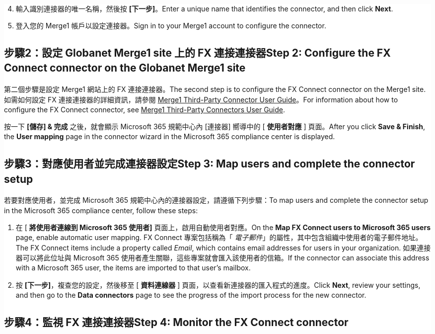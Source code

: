 4. <span data-ttu-id="e2625-136">輸入識別連接器的唯一名稱，然後按 **[下一步]**。</span><span class="sxs-lookup"><span data-stu-id="e2625-136">Enter a unique name that identifies the connector, and then click **Next**.</span></span>

5. <span data-ttu-id="e2625-137">登入您的 Merge1 帳戶以設定連接器。</span><span class="sxs-lookup"><span data-stu-id="e2625-137">Sign in to your Merge1 account to configure the connector.</span></span>

## <a name="step-2-configure-the-fx-connect-connector-on-the-globanet-merge1-site"></a><span data-ttu-id="e2625-138">步驟2：設定 Globanet Merge1 site 上的 FX 連接連接器</span><span class="sxs-lookup"><span data-stu-id="e2625-138">Step 2: Configure the FX Connect connector on the Globanet Merge1 site</span></span>

<span data-ttu-id="e2625-139">第二個步驟是設定 Merge1 網站上的 FX 連接連接器。</span><span class="sxs-lookup"><span data-stu-id="e2625-139">The second step is to configure the FX Connect connector on the Merge1 site.</span></span> <span data-ttu-id="e2625-140">如需如何設定 FX 連接連接器的詳細資訊，請參閱 [Merge1 Third-Party Connector User Guide](https://docs.ms.merge1.globanetportal.com/Merge1%20Third-Party%20Connectors%20FX%20Connect%20User%20Guide%20.pdf)。</span><span class="sxs-lookup"><span data-stu-id="e2625-140">For information about how to configure the FX Connect connector, see [Merge1 Third-Party Connectors User Guide](https://docs.ms.merge1.globanetportal.com/Merge1%20Third-Party%20Connectors%20FX%20Connect%20User%20Guide%20.pdf).</span></span>

<span data-ttu-id="e2625-141">按一下 **[儲存] & 完成** 之後，就會顯示 Microsoft 365 規範中心內 [連接器] 嚮導中的 [ **使用者對應** ] 頁面。</span><span class="sxs-lookup"><span data-stu-id="e2625-141">After you click **Save & Finish**, the **User mapping** page in the connector wizard in the Microsoft 365 compliance center is displayed.</span></span>

## <a name="step-3-map-users-and-complete-the-connector-setup"></a><span data-ttu-id="e2625-142">步驟3：對應使用者並完成連接器設定</span><span class="sxs-lookup"><span data-stu-id="e2625-142">Step 3: Map users and complete the connector setup</span></span>

<span data-ttu-id="e2625-143">若要對應使用者，並完成 Microsoft 365 規範中心內的連接器設定，請遵循下列步驟：</span><span class="sxs-lookup"><span data-stu-id="e2625-143">To map users and complete the connector setup in the Microsoft 365 compliance center, follow these steps:</span></span>

1. <span data-ttu-id="e2625-144">在 [ **將使用者連線到 Microsoft 365 使用者]** 頁面上，啟用自動使用者對應。</span><span class="sxs-lookup"><span data-stu-id="e2625-144">On the **Map FX Connect users to Microsoft 365 users** page, enable automatic user mapping.</span></span> <span data-ttu-id="e2625-145">FX Connect 專案包括稱為「 *電子郵件*」的屬性，其中包含組織中使用者的電子郵件地址。</span><span class="sxs-lookup"><span data-stu-id="e2625-145">The FX Connect items include a property called *Email*, which contains email addresses for users in your organization.</span></span> <span data-ttu-id="e2625-146">如果連接器可以將此位址與 Microsoft 365 使用者產生關聯，這些專案就會匯入該使用者的信箱。</span><span class="sxs-lookup"><span data-stu-id="e2625-146">If the connector can associate this address with a Microsoft 365 user, the items are imported to that user’s mailbox.</span></span>

2. <span data-ttu-id="e2625-147">按 **[下一步]**，複查您的設定，然後移至 [ **資料連線器** ] 頁面，以查看新連接器的匯入程式的進度。</span><span class="sxs-lookup"><span data-stu-id="e2625-147">Click **Next**, review your settings, and then go to the **Data connectors** page to see the progress of the import process for the new connector.</span></span>

## <a name="step-4-monitor-the-fx-connect-connector"></a><span data-ttu-id="e2625-148">步驟4：監視 FX 連接連接器</span><span class="sxs-lookup"><span data-stu-id="e2625-148">Step 4: Monitor the FX Connect connector</span></span>
